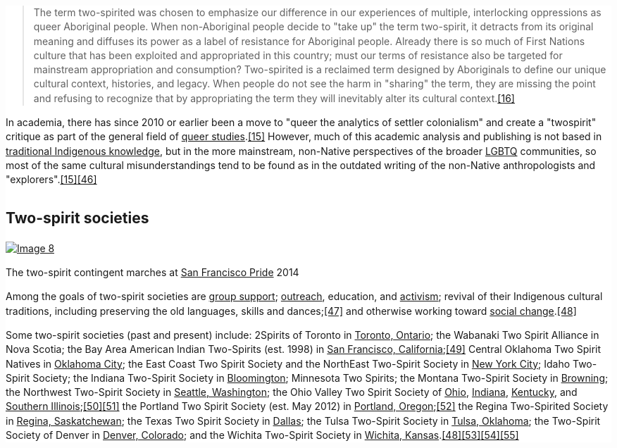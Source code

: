 > The term two-spirited was chosen to emphasize our difference in our experiences of multiple, interlocking oppressions as queer Aboriginal people. When non-Aboriginal people decide to "take up" the term two-spirit, it detracts from its original meaning and diffuses its power as a label of resistance for Aboriginal people. Already there is so much of First Nations culture that has been exploited and appropriated in this country; must our terms of resistance also be targeted for mainstream appropriation and consumption? Two-spirited is a reclaimed term designed by Aboriginals to define our unique cultural context, histories, and legacy. When people do not see the harm in "sharing" the term, they are missing the point and refusing to recognize that by appropriating the term they will inevitably alter its cultural context.[[16]](https://en.wikipedia.org/wiki/Two-spirit#cite_note-Cameron-18)

In academia, there has since 2010 or earlier been a move to "queer the analytics of settler colonialism" and create a "twospirit" critique as part of the general field of [queer studies](https://en.wikipedia.org/wiki/Queer_studies "Queer studies").[[15]](https://en.wikipedia.org/wiki/Two-spirit#cite_note-Pember-17) However, much of this academic analysis and publishing is not based in [traditional Indigenous knowledge](https://en.wikipedia.org/wiki/Traditional_knowledge "Traditional knowledge"), but in the more mainstream, non-Native perspectives of the broader [LGBTQ](https://en.wikipedia.org/wiki/LGBTQ "LGBTQ") communities, so most of the same cultural misunderstandings tend to be found as in the outdated writing of the non-Native anthropologists and "explorers".[[15]](https://en.wikipedia.org/wiki/Two-spirit#cite_note-Pember-17)[[46]](https://en.wikipedia.org/wiki/Two-spirit#cite_note-Russell-48)

## Two-spirit societies

[![Image 8](https://upload.wikimedia.org/wikipedia/commons/thumb/c/c6/SF_Pride_2014_-_Stierch_3.jpg/250px-SF_Pride_2014_-_Stierch_3.jpg)](https://en.wikipedia.org/wiki/File:SF_Pride_2014_-_Stierch_3.jpg)

The two-spirit contingent marches at [San Francisco Pride](https://en.wikipedia.org/wiki/San_Francisco_Pride "San Francisco Pride") 2014

Among the goals of two-spirit societies are [group support](https://en.wikipedia.org/wiki/Support_group "Support group"); [outreach](https://en.wikipedia.org/wiki/Outreach "Outreach"), education, and [activism](https://en.wikipedia.org/wiki/Activism "Activism"); revival of their Indigenous cultural traditions, including preserving the old languages, skills and dances;[[47]](https://en.wikipedia.org/wiki/Two-spirit#cite_note-NYT1-49) and otherwise working toward [social change](https://en.wikipedia.org/wiki/Social_change "Social change").[[48]](https://en.wikipedia.org/wiki/Two-spirit#cite_note-Lipshultz-50)

Some two-spirit societies (past and present) include: 2Spirits of Toronto in [Toronto, Ontario](https://en.wikipedia.org/wiki/Toronto,_Ontario "Toronto, Ontario"); the Wabanaki Two Spirit Alliance in Nova Scotia; the Bay Area American Indian Two-Spirits (est. 1998) in [San Francisco, California](https://en.wikipedia.org/wiki/San_Francisco,_California "San Francisco, California");[[49]](https://en.wikipedia.org/wiki/Two-spirit#cite_note-51) Central Oklahoma Two Spirit Natives in [Oklahoma City](https://en.wikipedia.org/wiki/Oklahoma_City "Oklahoma City"); the East Coast Two Spirit Society and the NorthEast Two-Spirit Society in [New York City](https://en.wikipedia.org/wiki/New_York_City "New York City"); Idaho Two-Spirit Society; the Indiana Two-Spirit Society in [Bloomington](https://en.wikipedia.org/wiki/Bloomington,_Indiana "Bloomington, Indiana"); Minnesota Two Spirits; the Montana Two-Spirit Society in [Browning](https://en.wikipedia.org/wiki/Browning,_Montana "Browning, Montana"); the Northwest Two-Spirit Society in [Seattle, Washington](https://en.wikipedia.org/wiki/Seattle,_Washington "Seattle, Washington"); the Ohio Valley Two Spirit Society of [Ohio](https://en.wikipedia.org/wiki/Ohio "Ohio"), [Indiana](https://en.wikipedia.org/wiki/Indiana "Indiana"), [Kentucky](https://en.wikipedia.org/wiki/Kentucky "Kentucky"), and [Southern Illinois](https://en.wikipedia.org/wiki/Southern_Illinois "Southern Illinois");[[50]](https://en.wikipedia.org/wiki/Two-spirit#cite_note-52)[[51]](https://en.wikipedia.org/wiki/Two-spirit#cite_note-53) the Portland Two Spirit Society (est. May 2012) in [Portland, Oregon](https://en.wikipedia.org/wiki/Portland,_Oregon "Portland, Oregon");[[52]](https://en.wikipedia.org/wiki/Two-spirit#cite_note-54) the Regina Two-Spirited Society in [Regina, Saskatchewan](https://en.wikipedia.org/wiki/Regina,_Saskatchewan "Regina, Saskatchewan"); the Texas Two Spirit Society in [Dallas](https://en.wikipedia.org/wiki/Dallas "Dallas"); the Tulsa Two-Spirit Society in [Tulsa, Oklahoma](https://en.wikipedia.org/wiki/Tulsa,_Oklahoma "Tulsa, Oklahoma"); the Two-Spirit Society of Denver in [Denver, Colorado](https://en.wikipedia.org/wiki/Denver,_Colorado "Denver, Colorado"); and the Wichita Two-Spirit Society in [Wichita, Kansas](https://en.wikipedia.org/wiki/Wichita,_Kansas "Wichita, Kansas").[[48]](https://en.wikipedia.org/wiki/Two-spirit#cite_note-Lipshultz-50)[[53]](https://en.wikipedia.org/wiki/Two-spirit#cite_note-55)[[54]](https://en.wikipedia.org/wiki/Two-spirit#cite_note-56)[[55]](https://en.wikipedia.org/wiki/Two-spirit#cite_note-57)
